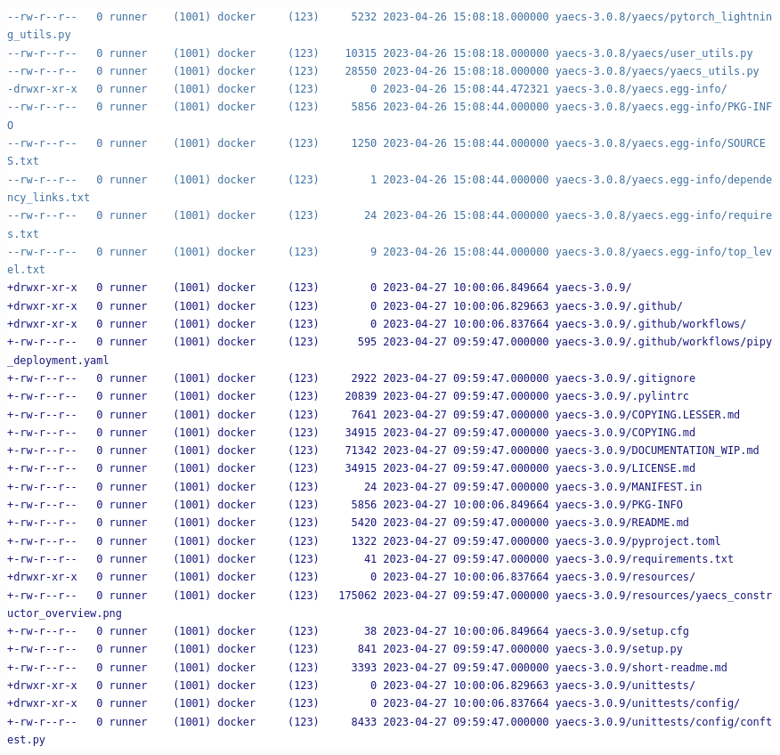 ```diff
--rw-r--r--   0 runner    (1001) docker     (123)     5232 2023-04-26 15:08:18.000000 yaecs-3.0.8/yaecs/pytorch_lightning_utils.py
--rw-r--r--   0 runner    (1001) docker     (123)    10315 2023-04-26 15:08:18.000000 yaecs-3.0.8/yaecs/user_utils.py
--rw-r--r--   0 runner    (1001) docker     (123)    28550 2023-04-26 15:08:18.000000 yaecs-3.0.8/yaecs/yaecs_utils.py
-drwxr-xr-x   0 runner    (1001) docker     (123)        0 2023-04-26 15:08:44.472321 yaecs-3.0.8/yaecs.egg-info/
--rw-r--r--   0 runner    (1001) docker     (123)     5856 2023-04-26 15:08:44.000000 yaecs-3.0.8/yaecs.egg-info/PKG-INFO
--rw-r--r--   0 runner    (1001) docker     (123)     1250 2023-04-26 15:08:44.000000 yaecs-3.0.8/yaecs.egg-info/SOURCES.txt
--rw-r--r--   0 runner    (1001) docker     (123)        1 2023-04-26 15:08:44.000000 yaecs-3.0.8/yaecs.egg-info/dependency_links.txt
--rw-r--r--   0 runner    (1001) docker     (123)       24 2023-04-26 15:08:44.000000 yaecs-3.0.8/yaecs.egg-info/requires.txt
--rw-r--r--   0 runner    (1001) docker     (123)        9 2023-04-26 15:08:44.000000 yaecs-3.0.8/yaecs.egg-info/top_level.txt
+drwxr-xr-x   0 runner    (1001) docker     (123)        0 2023-04-27 10:00:06.849664 yaecs-3.0.9/
+drwxr-xr-x   0 runner    (1001) docker     (123)        0 2023-04-27 10:00:06.829663 yaecs-3.0.9/.github/
+drwxr-xr-x   0 runner    (1001) docker     (123)        0 2023-04-27 10:00:06.837664 yaecs-3.0.9/.github/workflows/
+-rw-r--r--   0 runner    (1001) docker     (123)      595 2023-04-27 09:59:47.000000 yaecs-3.0.9/.github/workflows/pipy_deployment.yaml
+-rw-r--r--   0 runner    (1001) docker     (123)     2922 2023-04-27 09:59:47.000000 yaecs-3.0.9/.gitignore
+-rw-r--r--   0 runner    (1001) docker     (123)    20839 2023-04-27 09:59:47.000000 yaecs-3.0.9/.pylintrc
+-rw-r--r--   0 runner    (1001) docker     (123)     7641 2023-04-27 09:59:47.000000 yaecs-3.0.9/COPYING.LESSER.md
+-rw-r--r--   0 runner    (1001) docker     (123)    34915 2023-04-27 09:59:47.000000 yaecs-3.0.9/COPYING.md
+-rw-r--r--   0 runner    (1001) docker     (123)    71342 2023-04-27 09:59:47.000000 yaecs-3.0.9/DOCUMENTATION_WIP.md
+-rw-r--r--   0 runner    (1001) docker     (123)    34915 2023-04-27 09:59:47.000000 yaecs-3.0.9/LICENSE.md
+-rw-r--r--   0 runner    (1001) docker     (123)       24 2023-04-27 09:59:47.000000 yaecs-3.0.9/MANIFEST.in
+-rw-r--r--   0 runner    (1001) docker     (123)     5856 2023-04-27 10:00:06.849664 yaecs-3.0.9/PKG-INFO
+-rw-r--r--   0 runner    (1001) docker     (123)     5420 2023-04-27 09:59:47.000000 yaecs-3.0.9/README.md
+-rw-r--r--   0 runner    (1001) docker     (123)     1322 2023-04-27 09:59:47.000000 yaecs-3.0.9/pyproject.toml
+-rw-r--r--   0 runner    (1001) docker     (123)       41 2023-04-27 09:59:47.000000 yaecs-3.0.9/requirements.txt
+drwxr-xr-x   0 runner    (1001) docker     (123)        0 2023-04-27 10:00:06.837664 yaecs-3.0.9/resources/
+-rw-r--r--   0 runner    (1001) docker     (123)   175062 2023-04-27 09:59:47.000000 yaecs-3.0.9/resources/yaecs_constructor_overview.png
+-rw-r--r--   0 runner    (1001) docker     (123)       38 2023-04-27 10:00:06.849664 yaecs-3.0.9/setup.cfg
+-rw-r--r--   0 runner    (1001) docker     (123)      841 2023-04-27 09:59:47.000000 yaecs-3.0.9/setup.py
+-rw-r--r--   0 runner    (1001) docker     (123)     3393 2023-04-27 09:59:47.000000 yaecs-3.0.9/short-readme.md
+drwxr-xr-x   0 runner    (1001) docker     (123)        0 2023-04-27 10:00:06.829663 yaecs-3.0.9/unittests/
+drwxr-xr-x   0 runner    (1001) docker     (123)        0 2023-04-27 10:00:06.837664 yaecs-3.0.9/unittests/config/
+-rw-r--r--   0 runner    (1001) docker     (123)     8433 2023-04-27 09:59:47.000000 yaecs-3.0.9/unittests/config/conftest.py
```